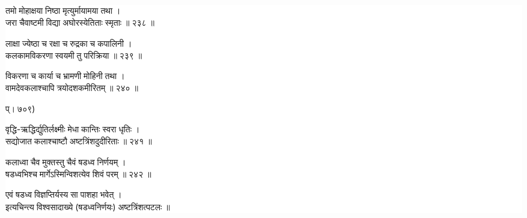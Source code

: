 तमो मोहाक्षया निष्ठा मृत्युर्मायामया तथा ।  
जरा चैवाष्टमी विद्या अघोरस्येतिताः स्मृताः ॥ २३८ ॥  
  
लाक्षा ज्येष्ठा च रक्षा च रुद्रका च कपालिनी ।  
कलकामविकरणा स्वयमी तु परिक्रिया ॥ २३९ ॥  
  
विकरणा च कार्या च भ्रामणी मोहिनी तथा ।  
वामदेवकलाश्चापि त्रयोदशकमीरितम् ॥ २४० ॥  
  
प्। ७०९)  
  
वृद्धि-ऋद्धिर्द्युतिर्लक्ष्मीः मेधा कान्तिः स्वरा धृतिः ।  
सद्योजात कलाश्चाष्टौ अष्टत्रिंशदुदीरिताः ॥ २४१ ॥  
  
कलाध्वा चैव मुक्तस्तु चैवं षडध्व निर्णयम् ।  
षडध्वभिश्च मार्गेऽस्मिन्विशत्येव शिवं परम् ॥ २४२ ॥  
  
एवं षडध्व विज्ञप्तिर्यस्य सा पाशहा भवेत् ।  
इत्यचिन्त्य विश्वसादाख्ये (षडध्वनिर्णयः) अष्टत्रिंशत्पटलः ॥  
